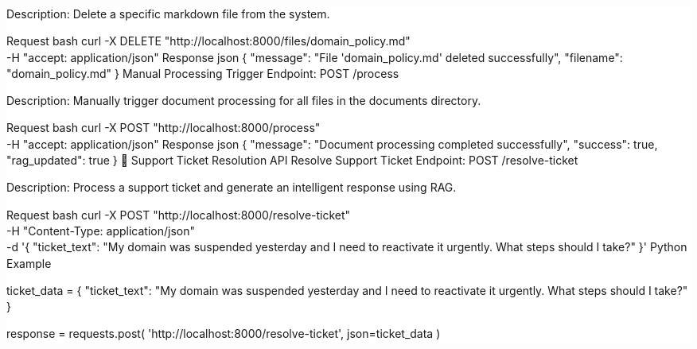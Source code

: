 
Description: Delete a specific markdown file from the system.

Request
bash
curl -X DELETE "http://localhost:8000/files/domain_policy.md" \
     -H "accept: application/json"
Response
json
{
  "message": "File 'domain_policy.md' deleted successfully",
  "filename": "domain_policy.md"
}
Manual Processing Trigger
Endpoint: POST /process

Description: Manually trigger document processing for all files in the documents directory.

Request
bash
curl -X POST "http://localhost:8000/process" \
     -H "accept: application/json"
Response
json
{
  "message": "Document processing completed successfully",
  "success": true,
  "rag_updated": true
}
🎯 Support Ticket Resolution API
Resolve Support Ticket
Endpoint: POST /resolve-ticket

Description: Process a support ticket and generate an intelligent response using RAG.

Request
bash
curl -X POST "http://localhost:8000/resolve-ticket" \
     -H "Content-Type: application/json" \
     -d '{
       "ticket_text": "My domain was suspended yesterday and I need to reactivate it urgently. What steps should I take?"
     }'
Python Example

ticket_data = {
    "ticket_text": "My domain was suspended yesterday and I need to reactivate it urgently. What steps should I take?"
}

response = requests.post(
    'http://localhost:8000/resolve-ticket',
    json=ticket_data
)
